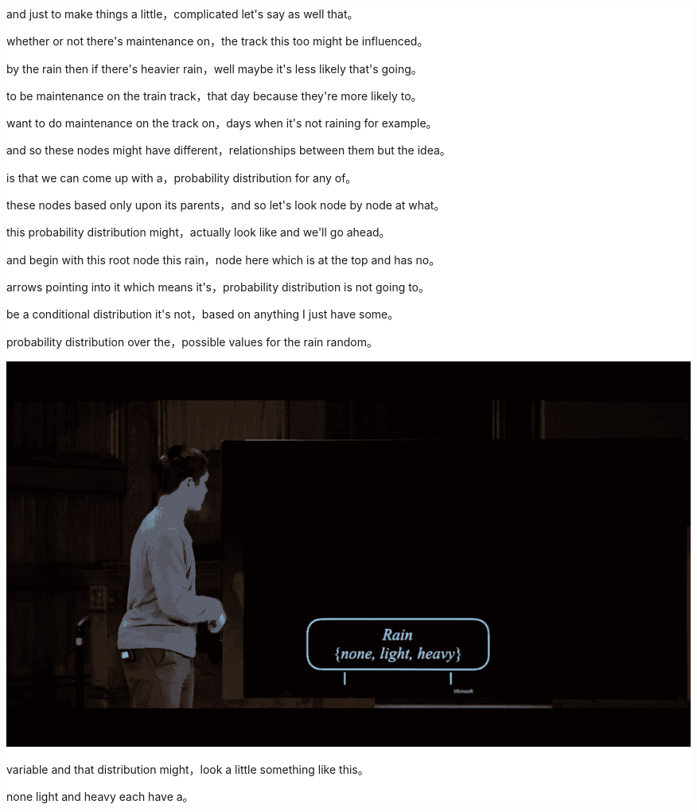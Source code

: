 and just to make things a little，complicated let's say as well that。

whether or not there's maintenance on，the track this too might be influenced。

by the rain then if there's heavier rain，well maybe it's less likely that's going。

to be maintenance on the train track，that day because they're more likely to。

want to do maintenance on the track on，days when it's not raining for example。

and so these nodes might have different，relationships between them but the idea。

is that we can come up with a，probability distribution for any of。

these nodes based only upon its parents，and so let's look node by node at what。

this probability distribution might，actually look like and we'll go ahead。

and begin with this root node this rain，node here which is at the top and has no。

arrows pointing into it which means it's，probability distribution is not going to。

be a conditional distribution it's not，based on anything I just have some。

probability distribution over the，possible values for the rain random。



![](img/5f685980768499c5387e9815c6495f0f_75.png)

variable and that distribution might，look a little something like this。

none light and heavy each have a。
